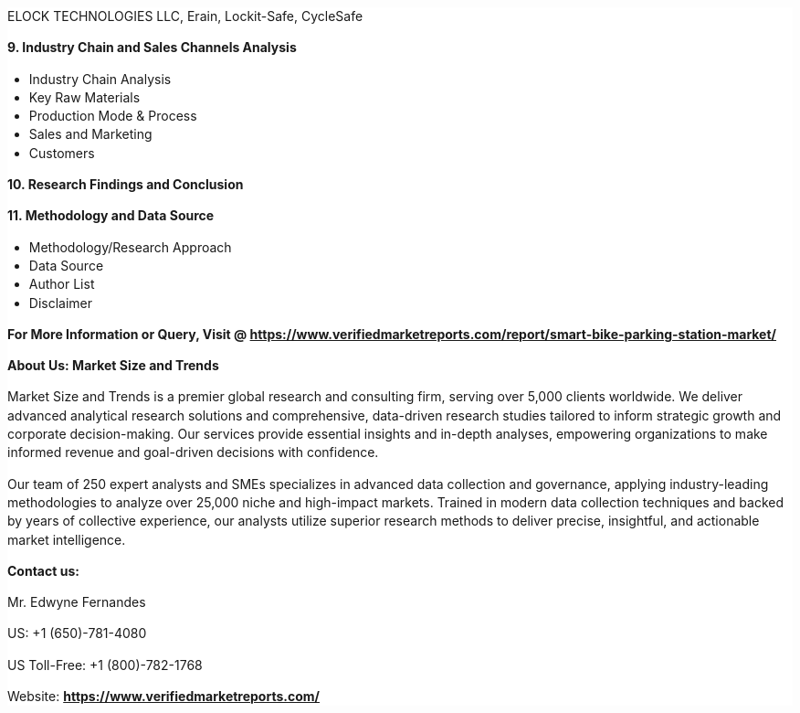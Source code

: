 ELOCK TECHNOLOGIES LLC, Erain, Lockit-Safe, CycleSafe</strong></p><p><strong>9. Industry Chain and Sales Channels Analysis</strong></p><ul><li>Industry Chain Analysis</li><li>Key Raw Materials</li><li>Production Mode &amp; Process</li><li>Sales and Marketing</li><li>Customers</li></ul><p><strong>10. Research Findings and Conclusion</strong></p><p><strong>11. Methodology and Data Source</strong></p><ul><li>Methodology/Research Approach</li><li>Data Source</li><li>Author List</li><li>Disclaimer</li></ul></p><p><strong>For More Information or Query, Visit @ <a href="https://www.verifiedmarketreports.com/report/smart-bike-parking-station-market/">https://www.verifiedmarketreports.com/report/smart-bike-parking-station-market/</a></strong></p><p><strong>About Us: Market Size and Trends</strong></p><p>Market Size and Trends is a premier global research and consulting firm, serving over 5,000 clients worldwide. We deliver advanced analytical research solutions and comprehensive, data-driven research studies tailored to inform strategic growth and corporate decision-making. Our services provide essential insights and in-depth analyses, empowering organizations to make informed revenue and goal-driven decisions with confidence.</p><p>Our team of 250 expert analysts and SMEs specializes in advanced data collection and governance, applying industry-leading methodologies to analyze over 25,000 niche and high-impact markets. Trained in modern data collection techniques and backed by years of collective experience, our analysts utilize superior research methods to deliver precise, insightful, and actionable market intelligence.</p><p><strong>Contact us:</strong></p><p>Mr. Edwyne Fernandes</p><p>US: +1 (650)-781-4080</p><p>US Toll-Free: +1 (800)-782-1768</p><p>Website: <strong><a href="https://www.verifiedmarketreports.com/">https://www.verifiedmarketreports.com/</a></strong></p>
